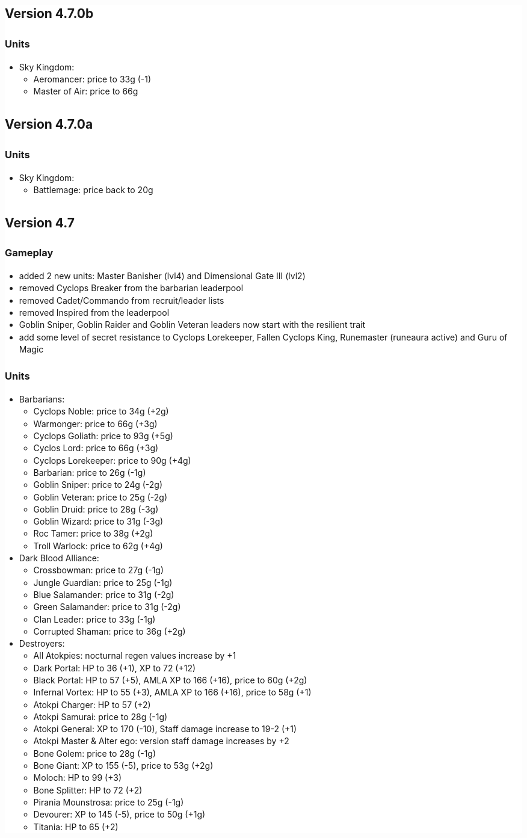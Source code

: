 ## Version 4.7.0b
 ### Units
   * Sky Kingdom:
     * Aeromancer: price to 33g (-1)
     * Master of Air: price to 66g

## Version 4.7.0a
 ### Units
   * Sky Kingdom:
     * Battlemage: price back to 20g

## Version 4.7
 ### Gameplay
   * added 2 new units: Master Banisher (lvl4) and Dimensional Gate III (lvl2)
   * removed Cyclops Breaker from the barbarian leaderpool
   * removed Cadet/Commando from recruit/leader lists
   * removed Inspired from the leaderpool
   * Goblin Sniper, Goblin Raider and Goblin Veteran leaders now start with the resilient trait
   * add some level of secret resistance to Cyclops Lorekeeper, Fallen Cyclops King, Runemaster (runeaura active) and Guru of Magic
 ### Units
   * Barbarians:
     * Cyclops Noble: price to 34g (+2g)
     * Warmonger: price to 66g (+3g)
     * Cyclops Goliath: price to 93g (+5g)
     * Cyclos Lord: price to 66g (+3g)
     * Cyclops Lorekeeper: price to 90g (+4g)
     * Barbarian: price to 26g (-1g)
     * Goblin Sniper: price to 24g (-2g)
     * Goblin Veteran: price to 25g (-2g)
     * Goblin Druid: price to 28g (-3g)
     * Goblin Wizard: price to 31g (-3g)
     * Roc Tamer: price to 38g (+2g)
     * Troll Warlock: price to 62g (+4g)
   * Dark Blood Alliance:
     * Crossbowman: price to 27g (-1g)
     * Jungle Guardian: price to 25g (-1g)
     * Blue Salamander: price to 31g (-2g)
     * Green Salamander: price to 31g (-2g)
     * Clan Leader: price to 33g (-1g)
     * Corrupted Shaman: price to 36g (+2g)
   * Destroyers:
     * All Atokpies: nocturnal regen values increase by +1
     * Dark Portal: HP to 36 (+1), XP to 72 (+12)
     * Black Portal: HP to 57 (+5), AMLA XP to 166 (+16), price to 60g (+2g)
     * Infernal Vortex: HP to 55 (+3), AMLA XP to 166 (+16), price to 58g (+1)
     * Atokpi Charger: HP to 57 (+2)
     * Atokpi Samurai: price to 28g (-1g)
     * Atokpi General: XP to 170 (-10), Staff damage increase to 19-2 (+1)
     * Atokpi Master & Alter ego: version staff damage increases by +2
     * Bone Golem: price to 28g (-1g)
     * Bone Giant: XP to 155 (-5), price to 53g (+2g)
     * Moloch: HP to 99 (+3)
     * Bone Splitter: HP to 72 (+2)
     * Pirania Mounstrosa: price to 25g (-1g)
     * Devourer: XP to 145 (-5), price to 50g (+1g)
     * Titania: HP to 65 (+2)